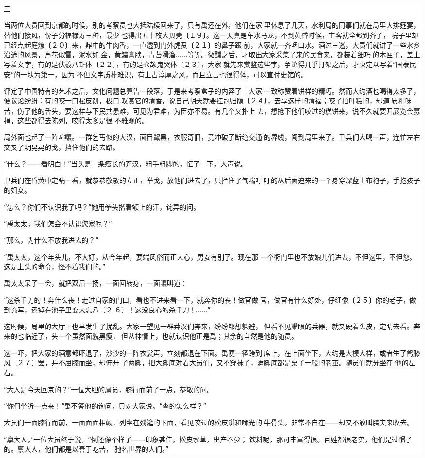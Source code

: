 三

当两位大员回到京都的时候，别的考察员也大抵陆续回来了，只有禹还在外。他们在家
里休息了几天，水利局的同事们就在局里大排筵宴，替他们接风，份子分福禄寿三种，最少
也得出五十枚大贝壳〔１９〕。这一天真是车水马龙，不到黄昏时候，主客就全都到齐了，
院子里却已经点起庭燎〔２０〕来，鼎中的牛肉香，一直透到门外虎贲〔２１〕的鼻子跟
前，大家就一齐咽口水。酒过三巡，大员们就讲了一些水乡沿途的风景，芦花似雪，泥水如
金，黄鳝膏腴，青苔滑溜……等等。微醺之后，才取出大家采集了来的民食来，都装着细巧
的木匣子，盖上写着文字，有的是伏羲八卦体〔２２〕，有的是仓颉鬼哭体〔２３〕，大家
就先来赏鉴这些字，争论得几乎打架之后，才决定以写着“国泰民安”的一块为第一，因为
不但文字质朴难识，有上古淳厚之风，而且立言也很得体，可以宣付史馆的。

评定了中国特有的艺术之后，文化问题总算告一段落，于是来考察盒子的内容了：大家
一致称赞着饼样的精巧。然而大约酒也喝得太多了，便议论纷纷：有的咬一口松皮饼，极口
叹赏它的清香，说自己明天就要挂冠归隐〔２４〕，去享这样的清福；咬了柏叶糕的，却道
质粗味苦，伤了他的舌头，要这样与下民共患难，可见为君难，为臣亦不易。有几个又扑上
去，想抢下他们咬过的糕饼来，说不久就要开展览会募捐，这些都得去陈列，咬得太多是很
不雅观的。

局外面也起了一阵喧嚷。一群乞丐似的大汉，面目黧黑，衣服奇旧，竟冲破了断绝交通
的界线，闯到局里来了。卫兵们大喝一声，连忙左右交叉了明晃晃的戈，挡住他们的去路。

“什么？——看明白！”当头是一条瘦长的莽汉，粗手粗脚的，怔了一下，大声说。

卫兵们在昏黄中定睛一看，就恭恭敬敬的立正，举戈，放他们进去了，只拦住了气喘吁
吁的从后面追来的一个身穿深蓝土布袍子，手抱孩子的妇女。

“怎么？你们不认识我了吗？”她用拳头揩着额上的汗，诧异的问。

“禹太太，我们怎会不认识您家呢？”

“那么，为什么不放我进去的？”

“禹太太，这个年头儿，不大好，从今年起，要端风俗而正人心，男女有别了。现在那
一个衙门里也不放娘儿们进去，不但这里，不但您。这是上头的命令，怪不着我们的。”

禹太太呆了一会，就把双眉一扬，一面回转身，一面嚷叫道：

“这杀千刀的！奔什么丧！走过自家的门口，看也不进来看一下，就奔你的丧！做官做
官，做官有什么好处，仔细像〔２５〕你的老子，做到充军，还掉在池子里变大忘八〔２
６〕！这没良心的杀千刀！……”

这时候，局里的大厅上也早发生了扰乱。大家一望见一群莽汉们奔来，纷纷都想躲避，
但看不见耀眼的兵器，就又硬着头皮，定睛去看。奔来的也临近了，头一个虽然面貌黑瘦，
但从神情上，也就认识他正是禹；其余的自然是他的随员。

这一吓，把大家的酒意都吓退了，沙沙的一阵衣裳声，立刻都退在下面。禹便一径跨到
席上，在上面坐下，大约是大模大样，或者生了鹤膝风〔２７〕罢，并不屈膝而坐，却伸开
了两脚，把大脚底对着大员们，又不穿袜子，满脚底都是栗子一般的老茧。随员们就分坐在
他的左右。

“大人是今天回京的？”一位大胆的属员，膝行而前了一点，恭敬的问。

“你们坐近一点来！”禹不答他的询问，只对大家说。“查的怎么样？”

大员们一面膝行而前，一面面面相觑，列坐在残筵的下面，看见咬过的松皮饼和啃光的
牛骨头。非常不自在——却又不敢叫膳夫来收去。

“禀大人，”一位大员终于说。“倒还像个样子——印象甚佳。松皮水草，出产不少；
饮料呢，那可丰富得很。百姓都很老实，他们是过惯了的。禀大人，他们都是以善于吃苦，
驰名世界的人们。”
